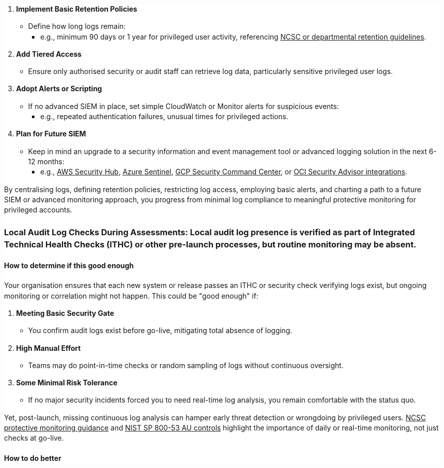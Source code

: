 1. **Implement Basic Retention Policies**

   - Define how long logs remain:
     - e.g., minimum 90 days or 1 year for privileged user activity, referencing [NCSC or departmental retention guidelines](https://www.ncsc.gov.uk/).

1. **Add Tiered Access**

   - Ensure only authorised security or audit staff can retrieve log data, particularly sensitive privileged user logs.

1. **Adopt Alerts or Scripting**

   - If no advanced SIEM in place, set simple CloudWatch or Monitor alerts for suspicious events:
     - e.g., repeated authentication failures, unusual times for privileged actions.

1. **Plan for Future SIEM**
   - Keep in mind an upgrade to a security information and event management tool or advanced logging solution in the next 6-12 months:
     - e.g., [AWS Security Hub](https://aws.amazon.com/security-hub/), [Azure Sentinel](https://learn.microsoft.com/en-us/azure/sentinel/), [GCP Security Command Center](https://cloud.google.com/security-command-center/docs/overview), or [OCI Security Advisor integrations](https://www.oracle.com/cloud/free/oci-training/).

By centralising logs, defining retention policies, restricting log access, employing basic alerts, and charting a path to a future SIEM or advanced monitoring approach, you progress from minimal log compliance to meaningful protective monitoring for privileged accounts.

### **Local Audit Log Checks During Assessments:** Local audit log presence is verified as part of Integrated Technical Health Checks (ITHC) or other pre-launch processes, but routine monitoring may be absent.

#### **How to determine if this good enough**

Your organisation ensures that each new system or release passes an ITHC or security check verifying logs exist, but ongoing monitoring or correlation might not happen. This could be "good enough" if:

1. **Meeting Basic Security Gate**

   - You confirm audit logs exist before go-live, mitigating total absence of logging.

1. **High Manual Effort**

   - Teams may do point-in-time checks or random sampling of logs without continuous oversight.

1. **Some Minimal Risk Tolerance**
   - If no major security incidents forced you to need real-time log analysis, you remain comfortable with the status quo.

Yet, post-launch, missing continuous log analysis can hamper early threat detection or wrongdoing by privileged users. [NCSC protective monitoring guidance](https://www.ncsc.gov.uk/) and [NIST SP 800-53 AU controls](https://csrc.nist.gov/) highlight the importance of daily or real-time monitoring, not just checks at go-live.

#### **How to do better**
